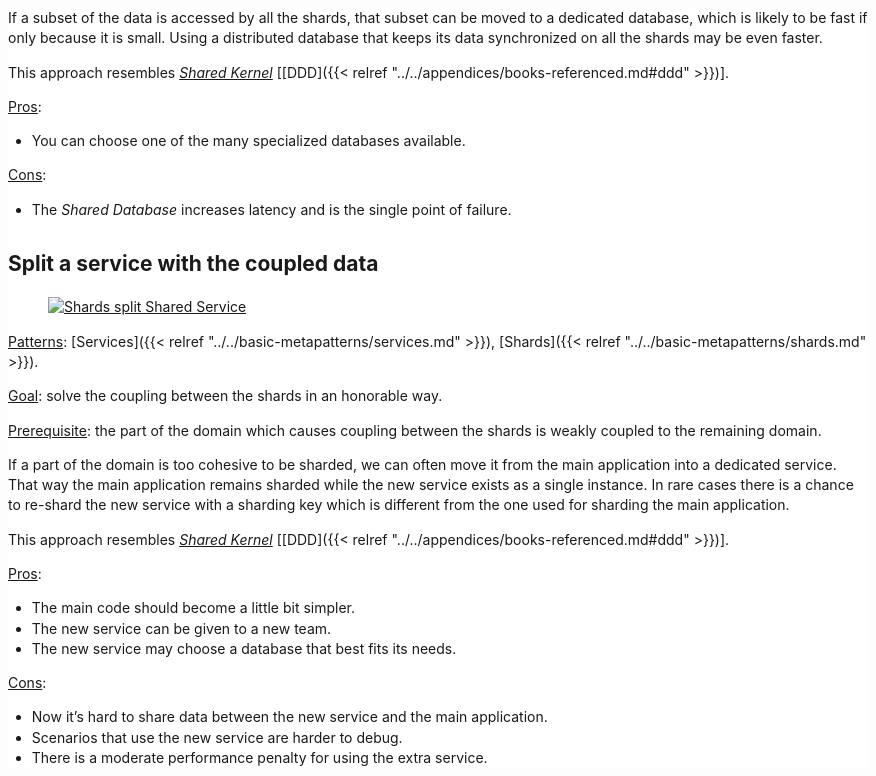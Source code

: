 If a subset of the data is accessed by all the shards, that subset can be moved to a dedicated database, which is likely to be fast if only because it is small\. Using a distributed database that keeps its data synchronized on all the shards may be even faster\.

This approach resembles [*Shared Kernel*](https://ddd-practitioners.com/home/glossary/bounded-context/bounded-context-relationship/shared-kernel/) \[[DDD]({{< relref "../../appendices/books-referenced.md#ddd" >}})\]\.

<ins>Pros</ins>: 

- You can choose one of the many specialized databases available\.


<ins>Cons</ins>: 

- The *Shared Database* increases latency and is the single point of failure\.


## Split a service with the coupled data

<figure>
<a href="/diagrams/Evolutions/Shards/Shards%20split%20Shared%20Service.png">
<picture>
<source srcset="/diagrams/Evolutions/Shards/Shards%20split%20Shared%20Service.svg" media="(prefers-color-scheme: light), (prefers-color-scheme: no-preference)"/>
<source srcset="/diagrams/Evolutions/Shards/Shards%20split%20Shared%20Service.dark.svg" media="(prefers-color-scheme: dark)"/>
<img src="/diagrams/Evolutions/Shards/Shards%20split%20Shared%20Service.png" alt="Shards split Shared Service" loading="lazy" width="1081" height="247" style="width:100%"/>
</picture>
</a>
</figure>

<ins>Patterns</ins>: [Services]({{< relref "../../basic-metapatterns/services.md" >}}), [Shards]({{< relref "../../basic-metapatterns/shards.md" >}})\.

<ins>Goal</ins>: solve the coupling between the shards in an honorable way\.

<ins>Prerequisite</ins>: the part of the domain which causes coupling between the shards is weakly coupled to the remaining domain\.

If a part of the domain is too cohesive to be sharded, we can often move it from the main application into a dedicated service\. That way the main application remains sharded while the new service exists as a single instance\. In rare cases there is a chance to re\-shard the new service with a sharding key which is different from the one used for sharding the main application\.

This approach resembles [*Shared Kernel*](https://ddd-practitioners.com/home/glossary/bounded-context/bounded-context-relationship/shared-kernel/) \[[DDD]({{< relref "../../appendices/books-referenced.md#ddd" >}})\]\.

<ins>Pros</ins>: 

- The main code should become a little bit simpler\.
- The new service can be given to a new team\.
- The new service may choose a database that best fits its needs\.


<ins>Cons</ins>: 

- Now it’s hard to share data between the new service and the main application\.
- Scenarios that use the new service are harder to debug\.
- There is a moderate performance penalty for using the extra service\.

